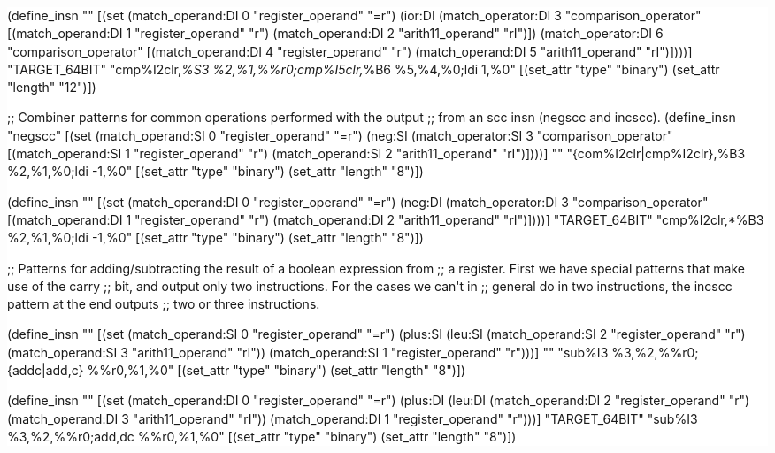 (define_insn ""
  [(set (match_operand:DI 0 "register_operand" "=r")
	(ior:DI (match_operator:DI 3 "comparison_operator"
				   [(match_operand:DI 1 "register_operand" "r")
				    (match_operand:DI 2 "arith11_operand" "rI")])
		(match_operator:DI 6 "comparison_operator"
				   [(match_operand:DI 4 "register_operand" "r")
				    (match_operand:DI 5 "arith11_operand" "rI")])))]
  "TARGET_64BIT"
  "cmp%I2clr,*%S3 %2,%1,%%r0\;cmp%I5clr,*%B6 %5,%4,%0\;ldi 1,%0"
  [(set_attr "type" "binary")
   (set_attr "length" "12")])

;; Combiner patterns for common operations performed with the output
;; from an scc insn (negscc and incscc).
(define_insn "negscc"
  [(set (match_operand:SI 0 "register_operand" "=r")
	(neg:SI (match_operator:SI 3 "comparison_operator"
	       [(match_operand:SI 1 "register_operand" "r")
		(match_operand:SI 2 "arith11_operand" "rI")])))]
  ""
  "{com%I2clr|cmp%I2clr},%B3 %2,%1,%0\;ldi -1,%0"
  [(set_attr "type" "binary")
   (set_attr "length" "8")])

(define_insn ""
  [(set (match_operand:DI 0 "register_operand" "=r")
	(neg:DI (match_operator:DI 3 "comparison_operator"
	       [(match_operand:DI 1 "register_operand" "r")
		(match_operand:DI 2 "arith11_operand" "rI")])))]
  "TARGET_64BIT"
  "cmp%I2clr,*%B3 %2,%1,%0\;ldi -1,%0"
  [(set_attr "type" "binary")
   (set_attr "length" "8")])

;; Patterns for adding/subtracting the result of a boolean expression from
;; a register.  First we have special patterns that make use of the carry
;; bit, and output only two instructions.  For the cases we can't in
;; general do in two instructions, the incscc pattern at the end outputs
;; two or three instructions.

(define_insn ""
  [(set (match_operand:SI 0 "register_operand" "=r")
	(plus:SI (leu:SI (match_operand:SI 2 "register_operand" "r")
			 (match_operand:SI 3 "arith11_operand" "rI"))
		 (match_operand:SI 1 "register_operand" "r")))]
  ""
  "sub%I3 %3,%2,%%r0\;{addc|add,c} %%r0,%1,%0"
  [(set_attr "type" "binary")
   (set_attr "length" "8")])

(define_insn ""
  [(set (match_operand:DI 0 "register_operand" "=r")
	(plus:DI (leu:DI (match_operand:DI 2 "register_operand" "r")
			 (match_operand:DI 3 "arith11_operand" "rI"))
		 (match_operand:DI 1 "register_operand" "r")))]
  "TARGET_64BIT"
  "sub%I3 %3,%2,%%r0\;add,dc %%r0,%1,%0"
  [(set_attr "type" "binary")
   (set_attr "length" "8")])
